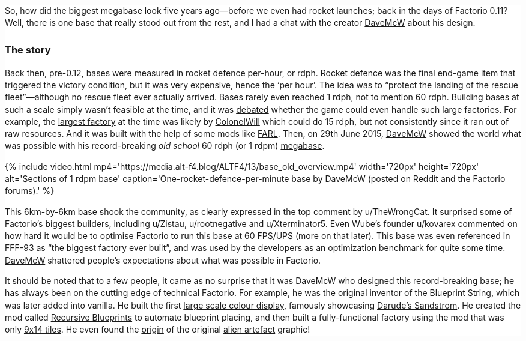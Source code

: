So, how did the biggest megabase look five years ago—before we even had rocket launches; back in the days of Factorio 0.11? Well, there is one base that really stood out from the rest, and I had a chat with the creator [DaveMcW](https://www.reddit.com/user/DaveMcW/posts/) about his design.

### The story

Back then, pre-[0.12](https://wiki.factorio.com/Roadmap/History#Factorio_0.12_.28July_17th_2015.29), bases were measured in rocket defence per-hour, or rdph. [Rocket defence](https://wiki.factorio.com/Rocket_defense) was the final end-game item that triggered the victory condition, but it was very expensive, hence the ‘per hour’. The idea was to “protect the landing of the rescue fleet”—although no rescue fleet ever actually arrived. Bases rarely even reached 1 rdph, not to mention 60 rdph. Building bases at such a scale simply wasn’t feasible at the time, and it was [debated](https://forums.factorio.com/viewtopic.php?f=8&t=7140&start=400) whether the game could even handle such large factories. For example, the [largest factory](https://www.reddit.com/r/factorio/comments/2wdqvi/colonel_wills_megabase/) at the time was likely by [ColonelWill](https://www.twitch.tv/colonelwill) which could do 15 rdph, but not consistently since it ran out of raw resources. And it was built with the help of some mods like [FARL](https://mods.factorio.com/mods/Choumiko/FARL). Then, on 29th June 2015, [DaveMcW](https://www.reddit.com/user/DaveMcW/) showed the world what was possible with his record-breaking *old school* 60 rdph (or 1 rdpm) [megabase](https://www.reddit.com/r/factorio/comments/3biwcf/one_minute_rocket_defense/).

{% include video.html mp4='https://media.alt-f4.blog/ALTF4/13/base_old_overview.mp4' width='720px' height='720px' alt='Sections of 1 rdpm base' caption='One-rocket-defence-per-minute base by DaveMcW (posted on <a href="https://www.reddit.com/r/factorio/comments/3biwcf/one_minute_rocket_defense/">Reddit</a> and the <a href="https://forums.factorio.com/viewtopic.php?t=13269">Factorio forums</a>).' %}

This 6km-by-6km base shook the community, as clearly expressed in the [top comment](https://www.reddit.com/r/factorio/comments/3biwcf/one_minute_rocket_defense/csmijcz) by u/TheWrongCat. It surprised some of Factorio’s biggest builders, including [u/Zistau](https://www.reddit.com/r/factorio/comments/3biwcf/one_minute_rocket_defense/csmk0he), [u/rootnegative](https://www.reddit.com/r/factorio/comments/3biwcf/one_minute_rocket_defense/csmw6iv) and [u/Xterminator5](https://www.reddit.com/r/factorio/comments/3biwcf/one_minute_rocket_defense/csn0pk8). Even Wube’s founder [u/kovarex](https://www.reddit.com/user/kovarex/) [commented](https://www.reddit.com/r/factorio/comments/3biwcf/one_minute_rocket_defense/csnfvg8) on how hard it would be to optimise Factorio to run this base at 60 FPS/UPS (more on that later). This base was even referenced in [FFF-93](https://www.factorio.com/blog/post/fff-93) as “the biggest factory ever built”, and was used by the developers as an optimization benchmark for quite some time. [DaveMcW](https://www.youtube.com/user/DaveMcW2/featured) shattered people’s expectations about what was possible in Factorio.

It should be noted that to a few people, it came as no surprise that it was [DaveMcW](https://forums.factorio.com/memberlist.php?mode=viewprofile&u=1868) who designed this record-breaking base; he has always been on the cutting edge of technical Factorio. For example, he was the original inventor of the [Blueprint String](https://forums.factorio.com/viewtopic.php?f=190&t=6742), which was later added into vanilla. He built the first [large scale colour display](https://forums.factorio.com/viewtopic.php?t=37490), famously showcasing [Darude’s Sandstrom](https://youtu.be/mgfwwqwxdxY). He created the mod called [Recursive Blueprints](https://mods.factorio.com/mod/recursive-blueprints) to automate blueprint placing, and then built a fully-functional factory using the mod that was only [9x14 tiles](https://www.reddit.com/r/factorio/comments/6j48q7/9x14_micro_factory_recursive_blueprints/). He even found the [origin](https://www.reddit.com/r/factorio/comments/526zwk/i_found_the_source_of_the_alien_artifact/) of the original [alien artefact](https://alt-f4.blog/ALTF4-6/#alien-artifacts-a-primitive-technology) graphic!
